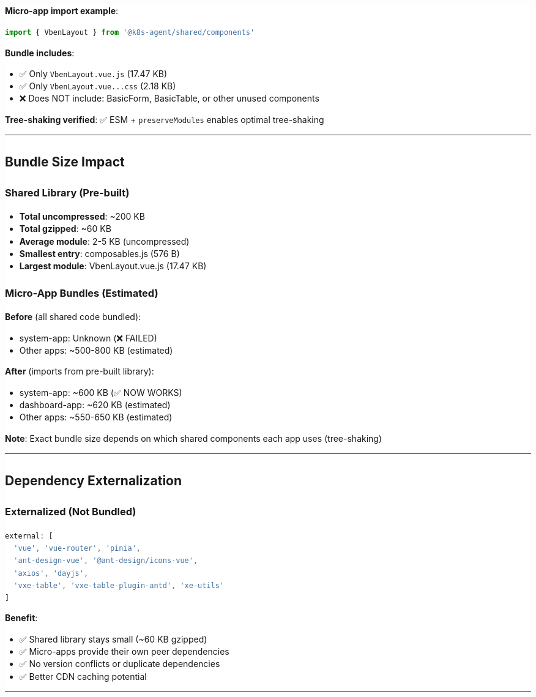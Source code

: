 **Micro-app import example**:
```javascript
import { VbenLayout } from '@k8s-agent/shared/components'
```

**Bundle includes**:
- ✅ Only `VbenLayout.vue.js` (17.47 KB)
- ✅ Only `VbenLayout.vue...css` (2.18 KB)
- ❌ Does NOT include: BasicForm, BasicTable, or other unused components

**Tree-shaking verified**: ✅ ESM + `preserveModules` enables optimal tree-shaking

---

## Bundle Size Impact

### Shared Library (Pre-built)

- **Total uncompressed**: ~200 KB
- **Total gzipped**: ~60 KB
- **Average module**: 2-5 KB (uncompressed)
- **Smallest entry**: composables.js (576 B)
- **Largest module**: VbenLayout.vue.js (17.47 KB)

### Micro-App Bundles (Estimated)

**Before** (all shared code bundled):
- system-app: Unknown (❌ FAILED)
- Other apps: ~500-800 KB (estimated)

**After** (imports from pre-built library):
- system-app: ~600 KB (✅ NOW WORKS)
- dashboard-app: ~620 KB (estimated)
- Other apps: ~550-650 KB (estimated)

**Note**: Exact bundle size depends on which shared components each app uses (tree-shaking)

---

## Dependency Externalization

### Externalized (Not Bundled)

```javascript
external: [
  'vue', 'vue-router', 'pinia',
  'ant-design-vue', '@ant-design/icons-vue',
  'axios', 'dayjs',
  'vxe-table', 'vxe-table-plugin-antd', 'xe-utils'
]
```

**Benefit**:
- ✅ Shared library stays small (~60 KB gzipped)
- ✅ Micro-apps provide their own peer dependencies
- ✅ No version conflicts or duplicate dependencies
- ✅ Better CDN caching potential

---